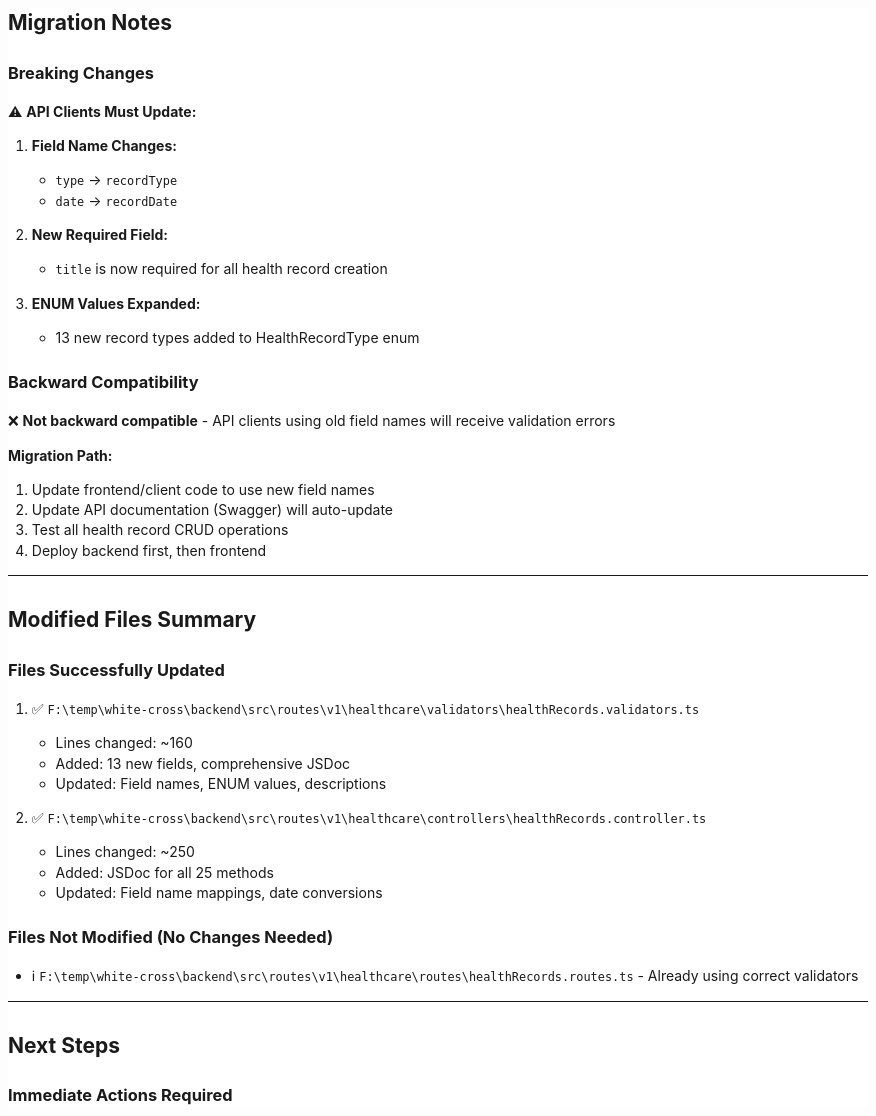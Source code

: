 
## Migration Notes

### Breaking Changes

⚠️ **API Clients Must Update:**

1. **Field Name Changes:**
   - `type` → `recordType`
   - `date` → `recordDate`

2. **New Required Field:**
   - `title` is now required for all health record creation

3. **ENUM Values Expanded:**
   - 13 new record types added to HealthRecordType enum

### Backward Compatibility

❌ **Not backward compatible** - API clients using old field names will receive validation errors

**Migration Path:**
1. Update frontend/client code to use new field names
2. Update API documentation (Swagger) will auto-update
3. Test all health record CRUD operations
4. Deploy backend first, then frontend

---

## Modified Files Summary

### Files Successfully Updated

1. ✅ `F:\temp\white-cross\backend\src\routes\v1\healthcare\validators\healthRecords.validators.ts`
   - Lines changed: ~160
   - Added: 13 new fields, comprehensive JSDoc
   - Updated: Field names, ENUM values, descriptions

2. ✅ `F:\temp\white-cross\backend\src\routes\v1\healthcare\controllers\healthRecords.controller.ts`
   - Lines changed: ~250
   - Added: JSDoc for all 25 methods
   - Updated: Field name mappings, date conversions

### Files Not Modified (No Changes Needed)

- ℹ️ `F:\temp\white-cross\backend\src\routes\v1\healthcare\routes\healthRecords.routes.ts` - Already using correct validators

---

## Next Steps

### Immediate Actions Required
